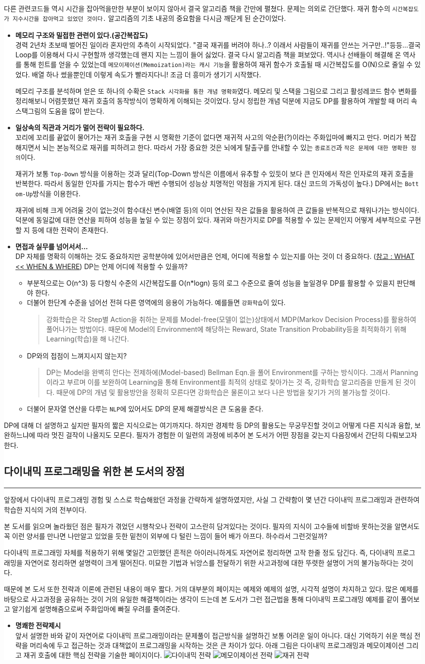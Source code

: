   다른 관련코드들 역시 시간을 잡아먹을만한 부분이 보이지 않아서 결국 알고리즘 책을 간만에 펼쳤다. 문제는 의외로 간단했다. 재귀 함수의 `시간복잡도가 지수시간을 잡아먹고 있었던 것이다.` 알고리즘의 기초 내공의 중요함을 다시금 깨닫게 된 순간이었다.

* __메모리 구조와 밀접한 관련이 있다.(공간복잡도)__  
  경력 2년차 초보때 벌어진 일이라 혼자만의 추측이 시작되었다. "결국 재귀를 버려야 하나..? 이래서 사람들이 재귀를 안쓰는 거구만..!"등등...결국 Loop를 이용해서 다시 구현할까 생각했는데 왠지 지는 느낌이 들어 싫었다. 결국 다시 알고리즘 책을 펴보았다. 역시나 선배들이 해결해 온 역사를 통해 힌트를 얻을 수 있었는데 `메모이제이션(Memoization)라는 캐시 기능`을 활용하여 재귀 함수가 호출될 때 시간복잡도를 O(N)으로 줄일 수 있었다. 배열 하나 썼을뿐인데 이렇게 속도가 빨라지다니! 조금 더 흥미가 생기기 시작했다.

  메모리 구조를 분석하며 얻은 또 하나의 수확은 `Stack 시각화를 통한 개념 명확화`였다. 메모리 및 스택을 그림으로 그리고 활성레코드 함수 변화를 정리해보니 어렴풋했던 재귀 호출의 동작방식이 명확하게 이해되는 것이었다. 당시 정립한 개념 덕분에 지금도 DP를 활용하여 개발할 때 머리 속 스택그림의 도움을 많이 받는다.

* __일상속의 직관과 거리가 멀어 전략이 필요하다.__  
  꼬리에 꼬리를 끝없이 물어가는 재귀 호출을 구현 시 명확한 기준이 없다면 재귀적 사고의 악순환(?)이라는 주화입마에 빠지고 만다. 머리가 복잡해지면서 뇌는 본능적으로 재귀를 피하려고 한다. 따라서 가장 중요한 것은 뇌에게 탈출구를 안내할 수 있는 `종료조건`과 `작은 문제에 대한 명확한 정의`이다.   

  재귀가 보통 `Top-Down` 방식을 이용하는 것과 달리(Top-Down 방식은 이름에서 유추할 수 있듯이 보다 큰 인자에서 작은 인자로의 재귀 호출을 반복한다. 따라서 동일한 인자를 가지는 함수가 매번 수행되어 성능상 치명적인 약점을 가지게 된다. 대신 코드의 가독성이 높다.) DP에서는 `Bottom-Up`방식을 이용한다. 

  재귀에 비해 크게 어려울 것이 없는것이 함수대신 변수(배열 등)의 이미 연산된 작은 값들을 활용하여 큰 값들을 반복적으로 채워나가는 방식이다. 덕분에 동일값에 대한 연산을 피하여 성능을 높일 수 있는 장점이 있다. 재귀와 마찬가지로 DP를 적용할 수 있는 문제인지 어떻게 세부적으로 구현할 지 등에 대한 전략이 존재한다.

* __면접과 실무를 넘어서서...__  
  DP 자체를 명확히 이해하는 것도 중요하지만 공학분야에 있어서만큼은 언제, 어디에 적용할 수 있는지를 아는 것이 더 중요하다. ([참고 : WHAT << WHEN & WHERE](https://theorydb.github.io/review/2019/10/28/review-book-numpy-linear-algebra/#%EB%8F%84%EB%8C%80%EC%B2%B4-%EB%B3%B4%EC%8A%A4%ED%84%B4-%EC%A3%BC%ED%83%9D%EA%B0%80%EA%B2%A9-%EC%98%88%EC%B8%A1%EC%9D%B4-%EC%84%A0%ED%98%95%EB%8C%80%EC%88%98%EB%9E%91-%EB%AD%94-%EC%83%81%EA%B4%80%EC%9D%B4%EC%95%BC)) DP는 언제 어디에 적용할 수 있을까?
  + 부분적으로는 O(n^3) 등 다항식 수준의 시간복잡도를 O(n*logn) 등의 로그 수준으로 줄여 성능을 높일경우 DP를 활용할 수 있을지 판단해야 한다. 
  + 더불어 한단계 수준을 넘어선 전혀 다른 영역에의 응용이 가능하다. 예를들면 `강화학습`이 있다. 
    > 강화학습은 각 Step별 Action을 취하는 문제를 Model-free(모델이 없는)상태에서 MDP(Markov Decision Process)를 활용하여 풀어나가는 방법이다. 때문에 Model의 Environment에 해당하는 Reward, State Transition Probability등을 최적화하기 위해 Learning(학습)을 해 나간다. 
  + DP와의 접점이 느껴지시지 않는지? 
    > DP는 Model을 완벽히 안다는 전제하에(Model-based) Bellman Eqn.을 풀어 Environment를 구하는 방식이다. 그래서 Planning이라고 부르며 이를 보완하여 Learning을 통해 Environment를 최적의 상태로 찾아가는 것 즉, 강화학습 알고리즘을 만들게 된 것이다. 때문에 DP의 개념 및 활용방안을 정확히 모른다면 강화학습은 물론이고 보다 나은 방법을 찾기가 거의 불가능할 것이다. 
  + 더불어 문자열 연산을 다루는 `NLP`에 있어서도 DP의 문제 해결방식은 큰 도움을 준다.

DP에 대해 더 설명하고 싶지만 필자의 짧은 지식으로는 여기까지다. 하지만 경제학 등 DP의 활용도는 무궁무진할 것이고 어떻게 다른 지식과 융합, 보완하느냐에 따라 멋진 걸작이 나올지도 모른다. 필자가 경험한 이 일련의 과정에 비추어 본 도서가 어떤 장점을 갖는지 다음장에서 간단히 다뤄보고자 한다.   


## 다이내믹 프로그래밍을 위한 본 도서의 장점 
---  
앞장에서 다이내믹 프로그래밍 경험 및 스스로 학습해왔던 과정을 간략하게 설명하였지만, 사실 그 간략함이 몇 년간 다이내믹 프로그래밍과 관련하여 학습한 지식의 거의 전부이다.   

본 도서를 읽으며 놀라웠던 점은 필자가 겪었던 시행착오나 전략이 고스란히 담겨있다는 것이다. 필자의 지식이 고수들에 비할바 못하는것을 알면서도 꼭 이런 양서를 만나면 나만알고 있었을 듯한 밑천이 외부에 다 털린 느낌이 들어 배가 아프다. 하수라서 그런것일까?  

다이내믹 프로그래밍 자체를 적용하기 위해 몇일간 고민했던 흔적은 아이러니하게도 자연어로 정리하면 고작 한줄 정도 담긴다. 즉, 다이내믹 프로그래밍을 자연어로 정리하면 설명력이 크게 떨어진다. 미묘한 기법과 뉘앙스를 전달하기 위한 사고과정에 대한 뚜렷한 설명이 거의 불가능하다는 것이다.   

때문에 본 도서 또한 전략과 이론에 관련된 내용이 매우 짧다. 거의 대부분의 페이지는 예제와 예제의 설명, 시각적 설명이 차지하고 있다. 많은 예제를 바탕으로 사고과정을 공유하는 것이 거의 유일한 해결책이라는 생각이 드는데 본 도서가 그런 접근법을 통해 다이내믹 프로그래밍 예제를 같이 풀어보고 알기쉽게 설명해줌으로써 주화입마에 빠질 우려를 줄여준다.  

* __명쾌한 전략제시__  
  앞서 설명한 바와 같이 자연어로 다이내믹 프로그래밍이라는 문제풀이 접근방식을 설명하긴 보통 어려운 일이 아니다. 대신 기억하기 쉬운 핵심 전략을 머리속에 두고 접근하는 것과 대책없이 프로그래밍을 시작하는 것은 큰 차이가 있다. 아래 그림은 다이내믹 프로그래밍과 메모이제이션 그리고 재귀 호출에 대한 핵심 전략을 기술한 페이지이다. 
  ![다이내믹 전략](https://theorydb.github.io/assets/img/review/2019-11-11-review-book-dynamic-programming-8.jpg)
  ![메모이제이션 전략](https://theorydb.github.io/assets/img/review/2019-11-11-review-book-dynamic-programming-5.jpg)
  ![재귀 전략](https://theorydb.github.io/assets/img/review/2019-11-11-review-book-dynamic-programming-2.jpg)   
